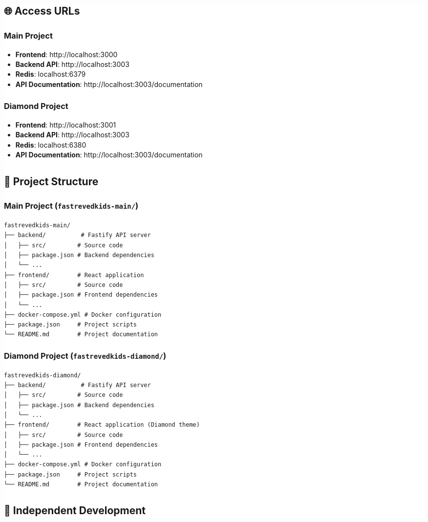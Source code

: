 ## 🌐 Access URLs

### Main Project
- **Frontend**: http://localhost:3000
- **Backend API**: http://localhost:3003
- **Redis**: localhost:6379
- **API Documentation**: http://localhost:3003/documentation

### Diamond Project
- **Frontend**: http://localhost:3001
- **Backend API**: http://localhost:3003
- **Redis**: localhost:6380
- **API Documentation**: http://localhost:3003/documentation

## 📁 Project Structure

### Main Project (`fastrevedkids-main/`)
```
fastrevedkids-main/
├── backend/          # Fastify API server
│   ├── src/         # Source code
│   ├── package.json # Backend dependencies
│   └── ...
├── frontend/        # React application
│   ├── src/         # Source code
│   ├── package.json # Frontend dependencies
│   └── ...
├── docker-compose.yml # Docker configuration
├── package.json     # Project scripts
└── README.md        # Project documentation
```

### Diamond Project (`fastrevedkids-diamond/`)
```
fastrevedkids-diamond/
├── backend/          # Fastify API server
│   ├── src/         # Source code
│   ├── package.json # Backend dependencies
│   └── ...
├── frontend/        # React application (Diamond theme)
│   ├── src/         # Source code
│   ├── package.json # Frontend dependencies
│   └── ...
├── docker-compose.yml # Docker configuration
├── package.json     # Project scripts
└── README.md        # Project documentation
```

## 🔄 Independent Development
